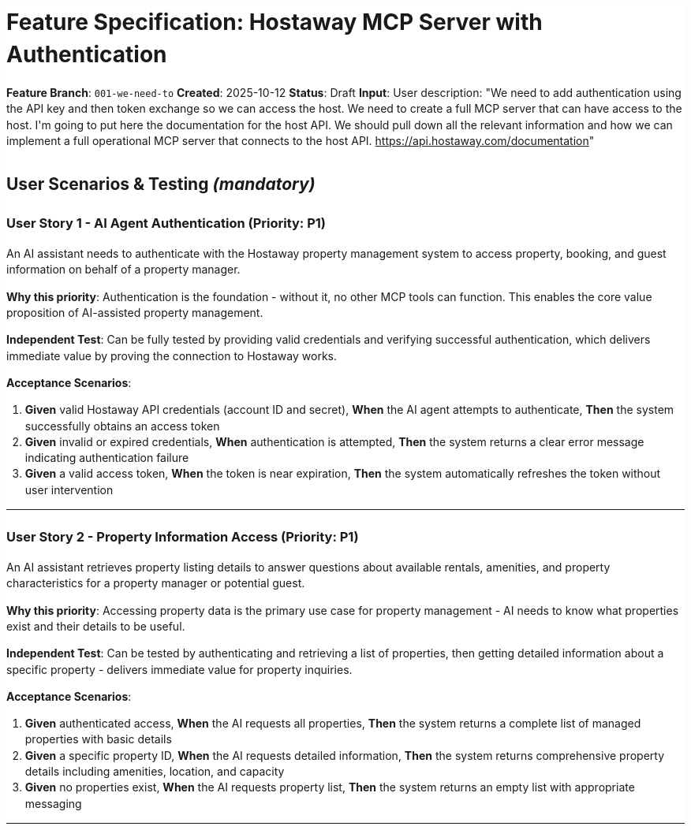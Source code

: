 # Feature Specification: Hostaway MCP Server with Authentication

**Feature Branch**: `001-we-need-to`
**Created**: 2025-10-12
**Status**: Draft
**Input**: User description: "We need to add authentication using the API key and then token exchange so we can access the host. We need to create a full MCP server that can have access to the host. I'm going to put here the documentation for the host API. We should pull down all the relevant information and how we can implement a full operational MCP server that connects to the host API. https://api.hostaway.com/documentation"

## User Scenarios & Testing *(mandatory)*

### User Story 1 - AI Agent Authentication (Priority: P1)

An AI assistant needs to authenticate with the Hostaway property management system to access property, booking, and guest information on behalf of a property manager.

**Why this priority**: Authentication is the foundation - without it, no other MCP tools can function. This enables the core value proposition of AI-assisted property management.

**Independent Test**: Can be fully tested by providing valid credentials and verifying successful authentication, which delivers immediate value by proving the connection to Hostaway works.

**Acceptance Scenarios**:

1. **Given** valid Hostaway API credentials (account ID and secret), **When** the AI agent attempts to authenticate, **Then** the system successfully obtains an access token
2. **Given** invalid or expired credentials, **When** authentication is attempted, **Then** the system returns a clear error message indicating authentication failure
3. **Given** a valid access token, **When** the token is near expiration, **Then** the system automatically refreshes the token without user intervention

---

### User Story 2 - Property Information Access (Priority: P1)

An AI assistant retrieves property listing details to answer questions about available rentals, amenities, and property characteristics for a property manager or potential guest.

**Why this priority**: Accessing property data is the primary use case for property management - AI needs to know what properties exist and their details to be useful.

**Independent Test**: Can be tested by authenticating and retrieving a list of properties, then getting detailed information about a specific property - delivers immediate value for property inquiries.

**Acceptance Scenarios**:

1. **Given** authenticated access, **When** the AI requests all properties, **Then** the system returns a complete list of managed properties with basic details
2. **Given** a specific property ID, **When** the AI requests detailed information, **Then** the system returns comprehensive property details including amenities, location, and capacity
3. **Given** no properties exist, **When** the AI requests property list, **Then** the system returns an empty list with appropriate messaging

---
